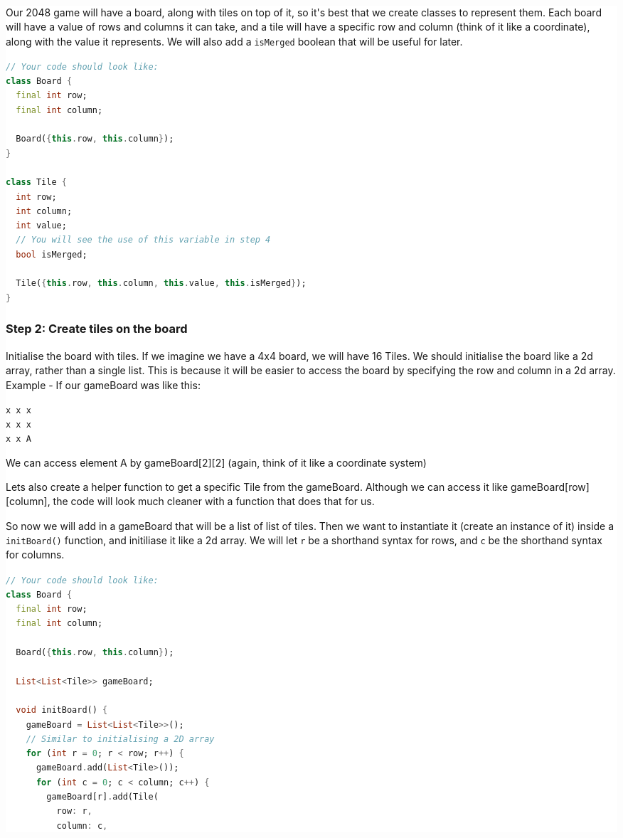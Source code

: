 Our 2048 game will have a board, along with tiles on top of it, so it's best that we create classes to represent them.
Each board will have a value of rows and columns it can take, and a tile will have a specific row and column (think of it like a coordinate), along with the value it represents. We will also add a `isMerged` boolean that will be useful for later.
```Dart
// Your code should look like:
class Board {
  final int row;
  final int column;

  Board({this.row, this.column});
}

class Tile {
  int row;
  int column;
  int value;
  // You will see the use of this variable in step 4
  bool isMerged;

  Tile({this.row, this.column, this.value, this.isMerged});
}
```

### Step 2: Create tiles on the board
Initialise the board with tiles. If we imagine we have a 4x4 board, we will have 16 Tiles. 
We should initialise the board like a 2d array, rather than a single list. This is because it will be easier to access
the board by specifying the row and column in a 2d array. 
Example - If our gameBoard was like this:
```
x x x 
x x x
x x A
```

We can access element A by gameBoard[2][2] (again, think of it like a coordinate system)

Lets also create a helper function to get a specific Tile from the gameBoard. Although we can access it like
gameBoard[row][column], the code will look much cleaner with a function that does that for us.

So now we will add in a gameBoard that will be a list of list of tiles.
Then we want to instantiate it (create an instance of it) inside a `initBoard()` function, and initiliase it like a 2d array.
We will let `r` be a shorthand syntax for rows, and `c` be the shorthand syntax for columns.
```Dart
// Your code should look like:
class Board {
  final int row;
  final int column;

  Board({this.row, this.column});

  List<List<Tile>> gameBoard;

  void initBoard() {
    gameBoard = List<List<Tile>>();
    // Similar to initialising a 2D array
    for (int r = 0; r < row; r++) {
      gameBoard.add(List<Tile>());
      for (int c = 0; c < column; c++) {
        gameBoard[r].add(Tile(
          row: r,
          column: c,
```